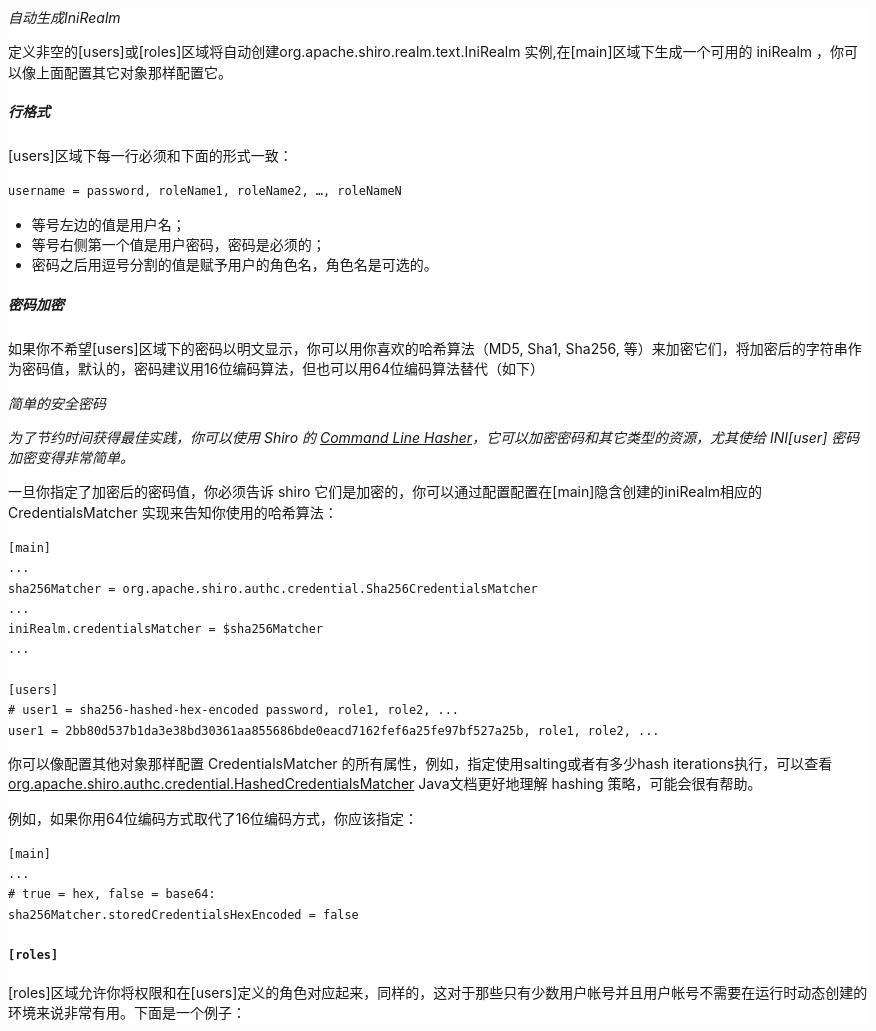 *自动生成IniRealm*

定义非空的[users]或[roles]区域将自动创建org.apache.shiro.realm.text.IniRealm 实例,在[main]区域下生成一个可用的 iniRealm ，你可以像上面配置其它对象那样配置它。

##### 行格式

[users]区域下每一行必须和下面的形式一致：

```
username = password, roleName1, roleName2, …, roleNameN
```

* 等号左边的值是用户名；
* 等号右侧第一个值是用户密码，密码是必须的；
* 密码之后用逗号分割的值是赋予用户的角色名，角色名是可选的。

##### 密码加密

如果你不希望[users]区域下的密码以明文显示，你可以用你喜欢的哈希算法（MD5, Sha1, Sha256, 等）来加密它们，将加密后的字符串作为密码值，默认的，密码建议用16位编码算法，但也可以用64位编码算法替代（如下）

*简单的安全密码*

*为了节约时间获得最佳实践，你可以使用 Shiro 的 [Command Line Hasher](http://shiro.apache.org/command-line-hasher.html)，它可以加密密码和其它类型的资源，尤其使给 INI[user] 密码加密变得非常简单。*

一旦你指定了加密后的密码值，你必须告诉 shiro 它们是加密的，你可以通过配置配置在[main]隐含创建的iniRealm相应的CredentialsMatcher 实现来告知你使用的哈希算法：
	
```
[main]
...
sha256Matcher = org.apache.shiro.authc.credential.Sha256CredentialsMatcher
...
iniRealm.credentialsMatcher = $sha256Matcher
...

[users]
# user1 = sha256-hashed-hex-encoded password, role1, role2, ...
user1 = 2bb80d537b1da3e38bd30361aa855686bde0eacd7162fef6a25fe97bf527a25b, role1, role2, ...
```


你可以像配置其他对象那样配置 CredentialsMatcher 的所有属性，例如，指定使用salting或者有多少hash iterations执行，可以查看[org.apache.shiro.authc.credential.HashedCredentialsMatcher](http://shiro.apache.org/static/current/apidocs/org/apache/shiro/authc/credential/HashedCredentialsMatcher.html) Java文档更好地理解 hashing 策略，可能会很有帮助。

例如，如果你用64位编码方式取代了16位编码方式，你应该指定：

```
[main]
...
# true = hex, false = base64:
sha256Matcher.storedCredentialsHexEncoded = false
```

#### `[roles]`

[roles]区域允许你将权限和在[users]定义的角色对应起来，同样的，这对于那些只有少数用户帐号并且用户帐号不需要在运行时动态创建的环境来说非常有用。下面是一个例子：
